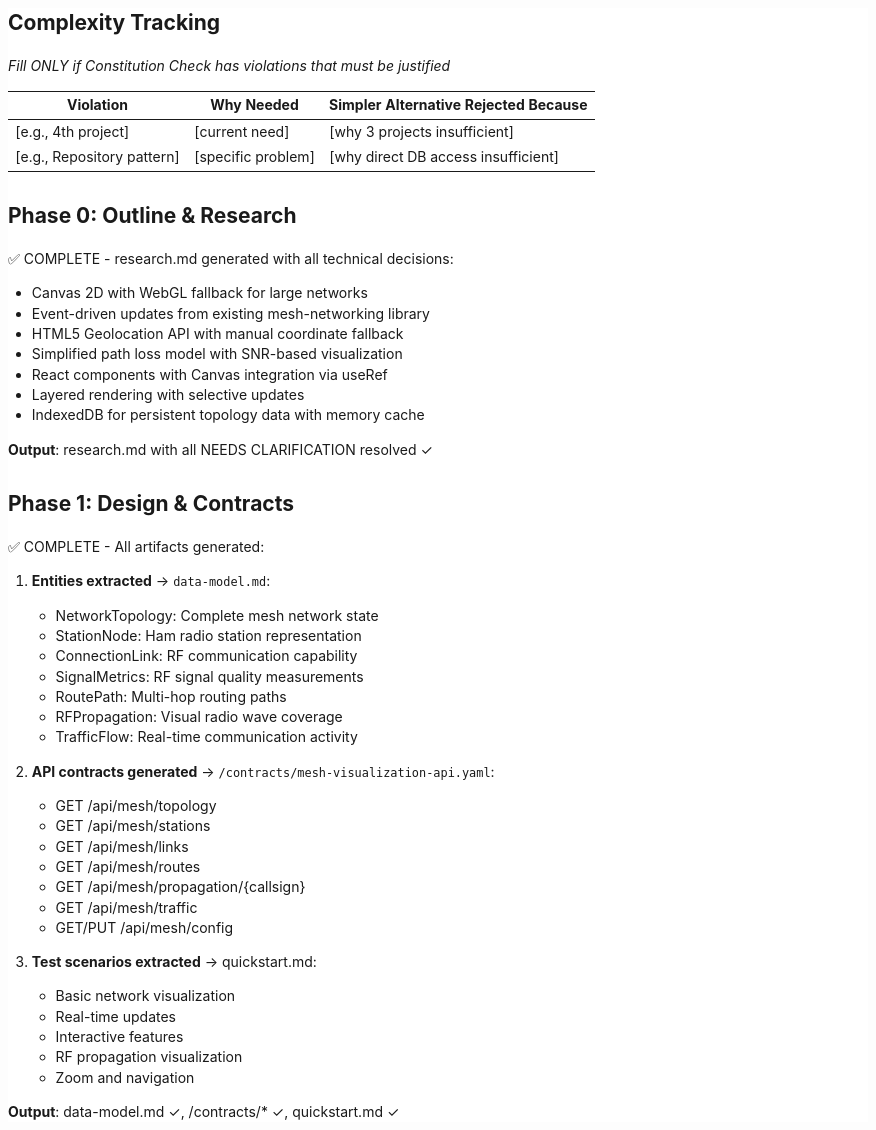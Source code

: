 ## Complexity Tracking
*Fill ONLY if Constitution Check has violations that must be justified*

| Violation | Why Needed | Simpler Alternative Rejected Because |
|-----------|------------|-------------------------------------|
| [e.g., 4th project] | [current need] | [why 3 projects insufficient] |
| [e.g., Repository pattern] | [specific problem] | [why direct DB access insufficient] |


## Phase 0: Outline & Research
✅ COMPLETE - research.md generated with all technical decisions:
- Canvas 2D with WebGL fallback for large networks
- Event-driven updates from existing mesh-networking library
- HTML5 Geolocation API with manual coordinate fallback
- Simplified path loss model with SNR-based visualization
- React components with Canvas integration via useRef
- Layered rendering with selective updates
- IndexedDB for persistent topology data with memory cache

**Output**: research.md with all NEEDS CLARIFICATION resolved ✓

## Phase 1: Design & Contracts
✅ COMPLETE - All artifacts generated:

1. **Entities extracted** → `data-model.md`:
   - NetworkTopology: Complete mesh network state
   - StationNode: Ham radio station representation
   - ConnectionLink: RF communication capability
   - SignalMetrics: RF signal quality measurements
   - RoutePath: Multi-hop routing paths
   - RFPropagation: Visual radio wave coverage
   - TrafficFlow: Real-time communication activity

2. **API contracts generated** → `/contracts/mesh-visualization-api.yaml`:
   - GET /api/mesh/topology
   - GET /api/mesh/stations
   - GET /api/mesh/links
   - GET /api/mesh/routes
   - GET /api/mesh/propagation/{callsign}
   - GET /api/mesh/traffic
   - GET/PUT /api/mesh/config

3. **Test scenarios extracted** → quickstart.md:
   - Basic network visualization
   - Real-time updates
   - Interactive features
   - RF propagation visualization
   - Zoom and navigation

**Output**: data-model.md ✓, /contracts/* ✓, quickstart.md ✓
